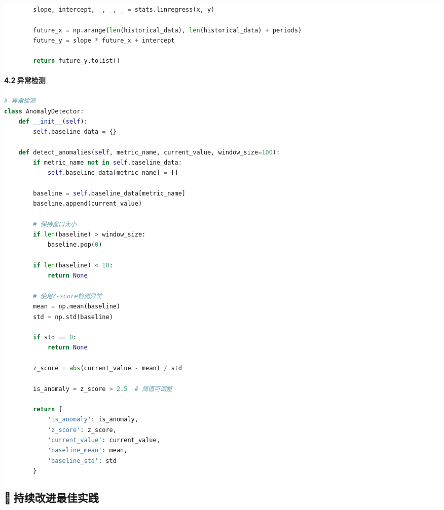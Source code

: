 ```python
        slope, intercept, _, _, _ = stats.linregress(x, y)
        
        future_x = np.arange(len(historical_data), len(historical_data) + periods)
        future_y = slope * future_x + intercept
        
        return future_y.tolist()
```

#### 4.2 异常检测

```python
# 异常检测
class AnomalyDetector:
    def __init__(self):
        self.baseline_data = {}
    
    def detect_anomalies(self, metric_name, current_value, window_size=100):
        if metric_name not in self.baseline_data:
            self.baseline_data[metric_name] = []
        
        baseline = self.baseline_data[metric_name]
        baseline.append(current_value)
        
        # 保持窗口大小
        if len(baseline) > window_size:
            baseline.pop(0)
        
        if len(baseline) < 10:
            return None
        
        # 使用Z-score检测异常
        mean = np.mean(baseline)
        std = np.std(baseline)
        
        if std == 0:
            return None
        
        z_score = abs(current_value - mean) / std
        
        is_anomaly = z_score > 2.5  # 阈值可调整
        
        return {
            'is_anomaly': is_anomaly,
            'z_score': z_score,
            'current_value': current_value,
            'baseline_mean': mean,
            'baseline_std': std
        }
```

## 🔄 持续改进最佳实践
